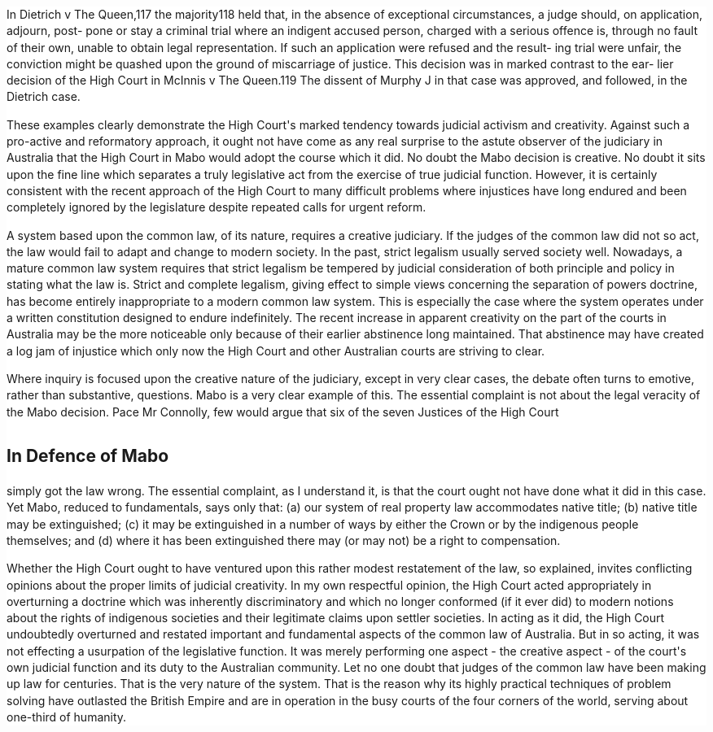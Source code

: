 In Dietrich v The Queen,117 the majority118 held that, in the absence of exceptional circumstances, a judge should, on application, adjourn, post- pone or stay a criminal trial where an indigent accused person, charged with a serious offence is, through no fault of their own, unable to obtain legal representation. If such an application were refused and the result- ing trial were unfair, the conviction might be quashed upon the ground of miscarriage of justice. This decision was in marked contrast to the ear- lier decision of the High Court in McInnis v The Queen.119 The dissent of Murphy J in that case was approved, and followed, in the Dietrich case.

These examples clearly demonstrate the High Court's marked tendency towards judicial activism and creativity. Against such a pro-active and reformatory approach, it ought not have come as any real surprise to the astute observer of the judiciary in Australia that the High Court in Mabo would adopt the course which it did. No doubt the Mabo decision is creative. No doubt it sits upon the fine line which separates a truly legislative act from the exercise of true judicial function. However, it is certainly consistent with the recent approach of the High Court to many difficult problems where injustices have long endured and been completely ignored by the legislature despite repeated calls for urgent reform.

A system based upon the common law, of its nature, requires a creative judiciary. If the judges of the common law did not so act, the law would fail to adapt and change to modern society. In the past, strict legalism usually served society well. Nowadays, a mature common law system requires that strict legalism be tempered by judicial consideration of both principle and policy in stating what the law is. Strict and complete legalism, giving effect to simple views concerning the separation of powers doctrine, has become entirely inappropriate to a modern common law system. This is especially the case where the system operates under a written constitution designed to endure indefinitely. The recent increase in apparent creativity on the part of the courts in Australia may be the more noticeable only because of their earlier abstinence long maintained. That abstinence may have created a log jam of injustice which only now the High Court and other Australian courts are striving to clear.

Where inquiry is focused upon the creative nature of the judiciary, except in very clear cases, the debate often turns to emotive, rather than substantive, questions. Mabo is a very clear example of this. The essential complaint is not about the legal veracity of the Mabo decision. Pace Mr Connolly, few would argue that six of the seven Justices of the High Court


## In Defence of Mabo

simply got the law wrong. The essential complaint, as I understand it, is that the court ought not have done what it did in this case. Yet Mabo, reduced to fundamentals, says only that: (a) our system of real property law accommodates native title; (b) native title may be extinguished; (c) it may be extinguished in a number of ways by either the Crown or by the indigenous people themselves; and (d) where it has been extinguished there may (or may not) be a right to compensation.

Whether the High Court ought to have ventured upon this rather modest restatement of the law, so explained, invites conflicting opinions about the proper limits of judicial creativity. In my own respectful opinion, the High Court acted appropriately in overturning a doctrine which was inherently discriminatory and which no longer conformed (if it ever did) to modern notions about the rights of indigenous societies and their legitimate claims upon settler societies. In acting as it did, the High Court undoubtedly overturned and restated important and fundamental aspects of the common law of Australia. But in so acting, it was not effecting a usurpation of the legislative function. It was merely performing one aspect - the creative aspect - of the court's own judicial function and its duty to the Australian community. Let no one doubt that judges of the common law have been making up law for centuries. That is the very nature of the system. That is the reason why its highly practical techniques of problem solving have outlasted the British Empire and are in operation in the busy courts of the four corners of the world, serving about one-third of humanity.
